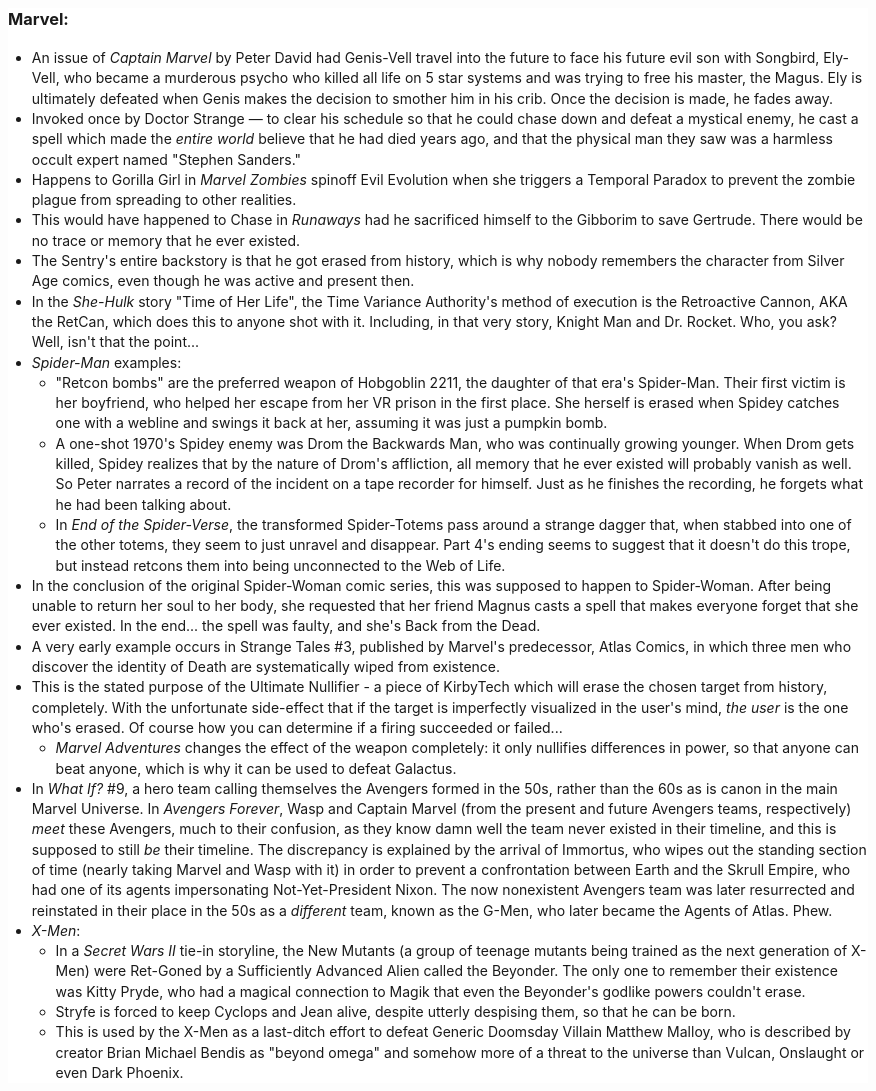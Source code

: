 ### Marvel:

-   An issue of _Captain Marvel_ by Peter David had Genis-Vell travel into the future to face his future evil son with Songbird, Ely-Vell, who became a murderous psycho who killed all life on 5 star systems and was trying to free his master, the Magus. Ely is ultimately defeated when Genis makes the decision to smother him in his crib. Once the decision is made, he fades away.
-   Invoked once by Doctor Strange — to clear his schedule so that he could chase down and defeat a mystical enemy, he cast a spell which made the _entire world_ believe that he had died years ago, and that the physical man they saw was a harmless occult expert named "Stephen Sanders."
-   Happens to Gorilla Girl in _Marvel Zombies_ spinoff Evil Evolution when she triggers a Temporal Paradox to prevent the zombie plague from spreading to other realities.
-   This would have happened to Chase in _Runaways_ had he sacrificed himself to the Gibborim to save Gertrude. There would be no trace or memory that he ever existed.
-   The Sentry's entire backstory is that he got erased from history, which is why nobody remembers the character from Silver Age comics, even though he was active and present then.
-   In the _She-Hulk_ story "Time of Her Life", the Time Variance Authority's method of execution is the Retroactive Cannon, AKA the RetCan, which does this to anyone shot with it. Including, in that very story, Knight Man and Dr. Rocket. Who, you ask? Well, isn't that the point...
-   _Spider-Man_ examples:
    -   "Retcon bombs" are the preferred weapon of Hobgoblin 2211, the daughter of that era's Spider-Man. Their first victim is her boyfriend, who helped her escape from her VR prison in the first place. She herself is erased when Spidey catches one with a webline and swings it back at her, assuming it was just a pumpkin bomb.
    -   A one-shot 1970's Spidey enemy was Drom the Backwards Man, who was continually growing younger. When Drom gets killed, Spidey realizes that by the nature of Drom's affliction, all memory that he ever existed will probably vanish as well. So Peter narrates a record of the incident on a tape recorder for himself. Just as he finishes the recording, he forgets what he had been talking about.
    -   In _End of the Spider-Verse_, the transformed Spider-Totems pass around a strange dagger that, when stabbed into one of the other totems, they seem to just unravel and disappear. Part 4's ending seems to suggest that it doesn't do this trope, but instead retcons them into being unconnected to the Web of Life.
-   In the conclusion of the original Spider-Woman comic series, this was supposed to happen to Spider-Woman. After being unable to return her soul to her body, she requested that her friend Magnus casts a spell that makes everyone forget that she ever existed. In the end... the spell was faulty, and she's Back from the Dead.
-   A very early example occurs in Strange Tales #3, published by Marvel's predecessor, Atlas Comics, in which three men who discover the identity of Death are systematically wiped from existence.
-   This is the stated purpose of the Ultimate Nullifier - a piece of KirbyTech which will erase the chosen target from history, completely. With the unfortunate side-effect that if the target is imperfectly visualized in the user's mind, _the user_ is the one who's erased. Of course how you can determine if a firing succeeded or failed...
    -   _Marvel Adventures_ changes the effect of the weapon completely: it only nullifies differences in power, so that anyone can beat anyone, which is why it can be used to defeat Galactus.
-   In _What If?_ #9, a hero team calling themselves the Avengers formed in the 50s, rather than the 60s as is canon in the main Marvel Universe. In _Avengers Forever_, Wasp and Captain Marvel (from the present and future Avengers teams, respectively) _meet_ these Avengers, much to their confusion, as they know damn well the team never existed in their timeline, and this is supposed to still _be_ their timeline. The discrepancy is explained by the arrival of Immortus, who wipes out the standing section of time (nearly taking Marvel and Wasp with it) in order to prevent a confrontation between Earth and the Skrull Empire, who had one of its agents impersonating Not-Yet-President Nixon. The now nonexistent Avengers team was later resurrected and reinstated in their place in the 50s as a _different_ team, known as the G-Men, who later became the Agents of Atlas. Phew.
-   _X-Men_:
    -   In a _Secret Wars II_ tie-in storyline, the New Mutants (a group of teenage mutants being trained as the next generation of X-Men) were Ret-Goned by a Sufficiently Advanced Alien called the Beyonder. The only one to remember their existence was Kitty Pryde, who had a magical connection to Magik that even the Beyonder's godlike powers couldn't erase.
    -   Stryfe is forced to keep Cyclops and Jean alive, despite utterly despising them, so that he can be born.
    -   This is used by the X-Men as a last-ditch effort to defeat Generic Doomsday Villain Matthew Malloy, who is described by creator Brian Michael Bendis as "beyond omega" and somehow more of a threat to the universe than Vulcan, Onslaught or even Dark Phoenix.